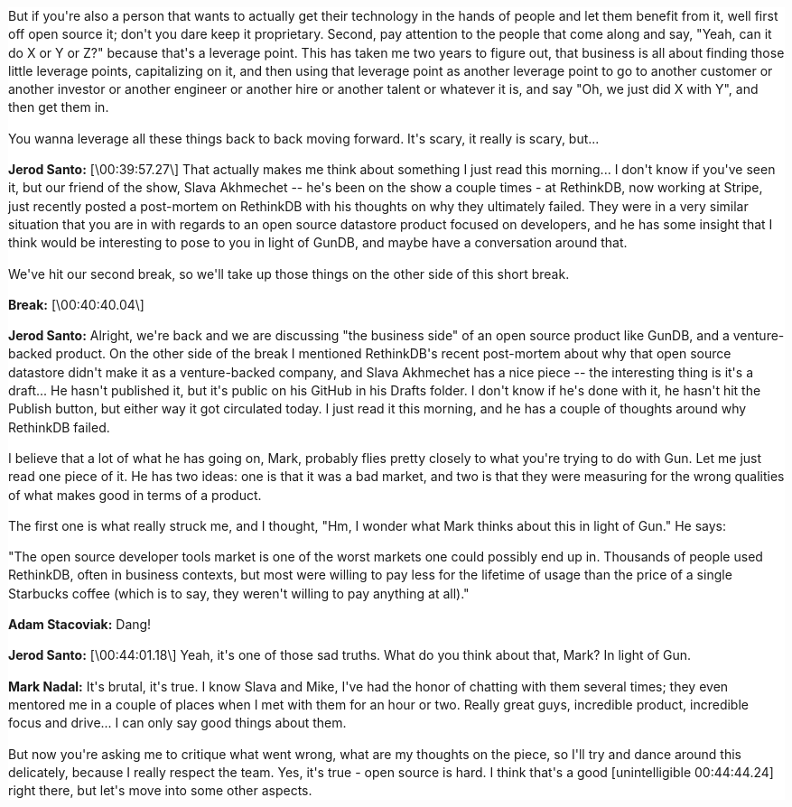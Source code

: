 But if you're also a person that wants to actually get their technology in the hands of people and let them benefit from it, well first off open source it; don't you dare keep it proprietary. Second, pay attention to the people that come along and say, "Yeah, can it do X or Y or Z?" because that's a leverage point. This has taken me two years to figure out, that business is all about finding those little leverage points, capitalizing on it, and then using that leverage point as another leverage point to go to another customer or another investor or another engineer or another hire or another talent or whatever it is, and say "Oh, we just did X with Y", and then get them in.

You wanna leverage all these things back to back moving forward. It's scary, it really is scary, but...

**Jerod Santo:** \[\\00:39:57.27\\\] That actually makes me think about something I just read this morning... I don't know if you've seen it, but our friend of the show, Slava Akhmechet -- he's been on the show a couple times - at RethinkDB, now working at Stripe, just recently posted a post-mortem on RethinkDB with his thoughts on why they ultimately failed. They were in a very similar situation that you are in with regards to an open source datastore product focused on developers, and he has some insight that I think would be interesting to pose to you in light of GunDB, and maybe have a conversation around that.

We've hit our second break, so we'll take up those things on the other side of this short break.

**Break:** \[\\00:40:40.04\\\]

**Jerod Santo:** Alright, we're back and we are discussing "the business side" of an open source product like GunDB, and a venture-backed product. On the other side of the break I mentioned RethinkDB's recent post-mortem about why that open source datastore didn't make it as a venture-backed company, and Slava Akhmechet has a nice piece -- the interesting thing is it's a draft... He hasn't published it, but it's public on his GitHub in his Drafts folder. I don't know if he's done with it, he hasn't hit the Publish button, but either way it got circulated today. I just read it this morning, and he has a couple of thoughts around why RethinkDB failed.

I believe that a lot of what he has going on, Mark, probably flies pretty closely to what you're trying to do with Gun. Let me just read one piece of it. He has two ideas: one is that it was a bad market, and two is that they were measuring for the wrong qualities of what makes good in terms of a product.

The first one is what really struck me, and I thought, "Hm, I wonder what Mark thinks about this in light of Gun." He says:

"The open source developer tools market is one of the worst markets one could possibly end up in. Thousands of people used RethinkDB, often in business contexts, but most were willing to pay less for the lifetime of usage than the price of a single Starbucks coffee (which is to say, they weren't willing to pay anything at all)."

**Adam Stacoviak:** Dang!

**Jerod Santo:** \[\\00:44:01.18\\\] Yeah, it's one of those sad truths. What do you think about that, Mark? In light of Gun.

**Mark Nadal:** It's brutal, it's true. I know Slava and Mike, I've had the honor of chatting with them several times; they even mentored me in a couple of places when I met with them for an hour or two. Really great guys, incredible product, incredible focus and drive... I can only say good things about them.

But now you're asking me to critique what went wrong, what are my thoughts on the piece, so I'll try and dance around this delicately, because I really respect the team. Yes, it's true - open source is hard. I think that's a good \[unintelligible 00:44:44.24\] right there, but let's move into some other aspects.
